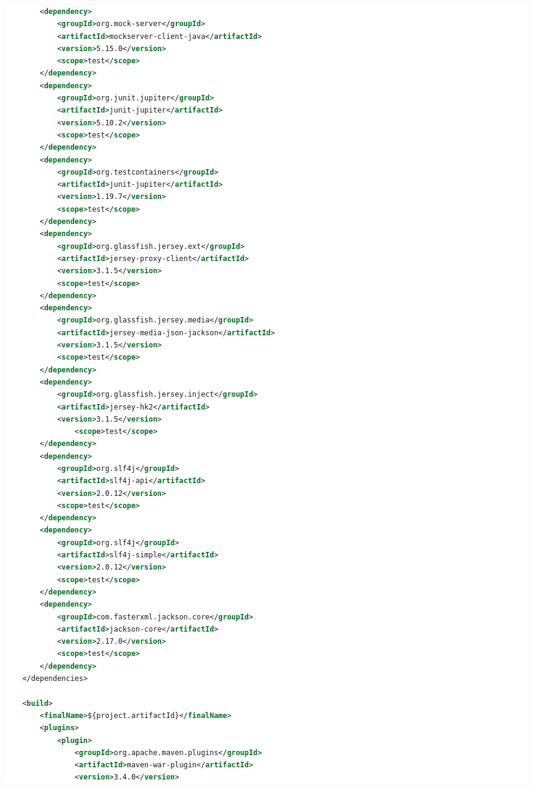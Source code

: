 ```xml
        <dependency>
            <groupId>org.mock-server</groupId>
            <artifactId>mockserver-client-java</artifactId>
            <version>5.15.0</version>
            <scope>test</scope>
        </dependency>
        <dependency>
            <groupId>org.junit.jupiter</groupId>
            <artifactId>junit-jupiter</artifactId>
            <version>5.10.2</version>
            <scope>test</scope>
        </dependency>
        <dependency>
            <groupId>org.testcontainers</groupId>
            <artifactId>junit-jupiter</artifactId>
            <version>1.19.7</version>
            <scope>test</scope>
        </dependency>
        <dependency>
            <groupId>org.glassfish.jersey.ext</groupId>
            <artifactId>jersey-proxy-client</artifactId>
            <version>3.1.5</version>
            <scope>test</scope>
        </dependency>
        <dependency>
            <groupId>org.glassfish.jersey.media</groupId>
            <artifactId>jersey-media-json-jackson</artifactId>
            <version>3.1.5</version>
            <scope>test</scope>
        </dependency>
        <dependency>
            <groupId>org.glassfish.jersey.inject</groupId>
            <artifactId>jersey-hk2</artifactId>
            <version>3.1.5</version>
                <scope>test</scope>
        </dependency>
        <dependency>
            <groupId>org.slf4j</groupId>
            <artifactId>slf4j-api</artifactId>
            <version>2.0.12</version>
            <scope>test</scope>
        </dependency>
        <dependency>
            <groupId>org.slf4j</groupId>
            <artifactId>slf4j-simple</artifactId>
            <version>2.0.12</version>
            <scope>test</scope>
        </dependency>
        <dependency>
            <groupId>com.fasterxml.jackson.core</groupId>
            <artifactId>jackson-core</artifactId>
            <version>2.17.0</version>
            <scope>test</scope>
        </dependency>
    </dependencies>

    <build>
        <finalName>${project.artifactId}</finalName>
        <plugins>
            <plugin>
                <groupId>org.apache.maven.plugins</groupId>
                <artifactId>maven-war-plugin</artifactId>
                <version>3.4.0</version>
```
